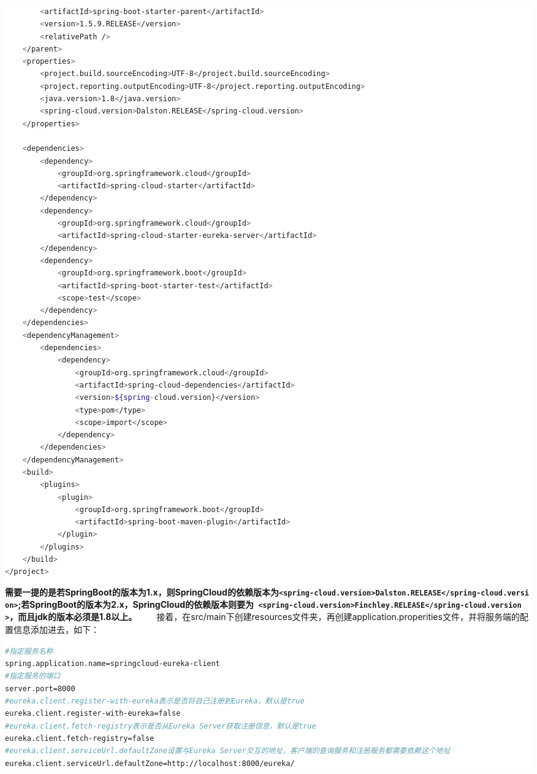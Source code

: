 ```bash
		<artifactId>spring-boot-starter-parent</artifactId>
		<version>1.5.9.RELEASE</version>
		<relativePath />
	</parent>
	<properties>
		<project.build.sourceEncoding>UTF-8</project.build.sourceEncoding>
		<project.reporting.outputEncoding>UTF-8</project.reporting.outputEncoding>
		<java.version>1.8</java.version>
		<spring-cloud.version>Dalston.RELEASE</spring-cloud.version>
	</properties>

	<dependencies>
		<dependency>
			<groupId>org.springframework.cloud</groupId>
			<artifactId>spring-cloud-starter</artifactId>
		</dependency>
		<dependency>
			<groupId>org.springframework.cloud</groupId>
			<artifactId>spring-cloud-starter-eureka-server</artifactId>
		</dependency>
		<dependency>
			<groupId>org.springframework.boot</groupId>
			<artifactId>spring-boot-starter-test</artifactId>
			<scope>test</scope>
		</dependency>
	</dependencies>
	<dependencyManagement>
		<dependencies>
			<dependency>
				<groupId>org.springframework.cloud</groupId>
				<artifactId>spring-cloud-dependencies</artifactId>
				<version>${spring-cloud.version}</version>
				<type>pom</type>
				<scope>import</scope>
			</dependency>
		</dependencies>
	</dependencyManagement>
	<build>
		<plugins>
			<plugin>
				<groupId>org.springframework.boot</groupId>
				<artifactId>spring-boot-maven-plugin</artifactId>
			</plugin>
		</plugins>
	</build>
</project>
```
**需要一提的是若SpringBoot的版本为1.x，则SpringCloud的依赖版本为`<spring-cloud.version>Dalston.RELEASE</spring-cloud.version>`;若SpringBoot的版本为2.x，SpringCloud的依赖版本则要为`
<spring-cloud.version>Finchley.RELEASE</spring-cloud.version>`，而且jdk的版本必须是1.8以上。**
&emsp;&emsp;接着，在src/main下创建resources文件夹，再创建application.properities文件，并将服务端的配置信息添加进去，如下：
```bash
#指定服务名称
spring.application.name=springcloud-eureka-client
#指定服务的端口
server.port=8000
#eureka.client.register-with-eureka表示是否将自己注册到Eureka，默认是true
eureka.client.register-with-eureka=false
#eureka.client.fetch-registry表示是否从Eureka Server获取注册信息，默认是true
eureka.client.fetch-registry=false
#eureka.client.serviceUrl.defaultZone设置与Eureka Server交互的地址，客户端的查询服务和注册服务都需要依赖这个地址
eureka.client.serviceUrl.defaultZone=http://localhost:8000/eureka/
```